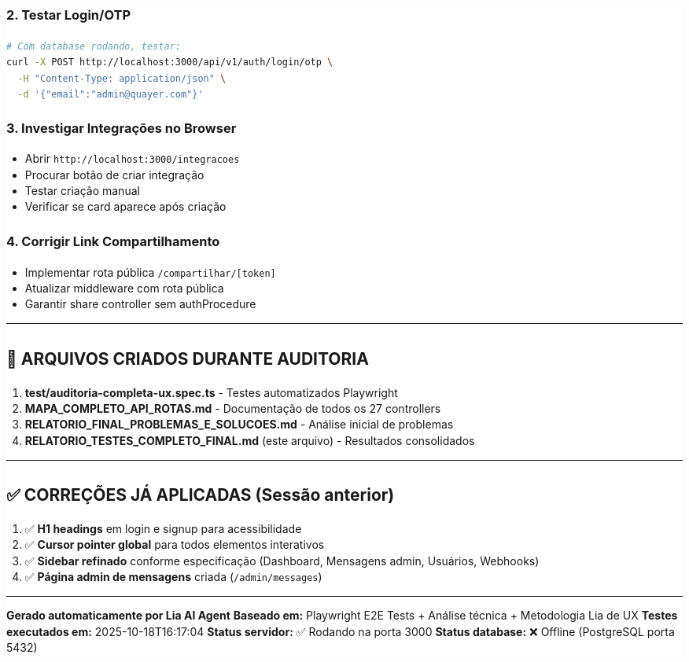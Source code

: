 ### 2. Testar Login/OTP
```bash
# Com database rodando, testar:
curl -X POST http://localhost:3000/api/v1/auth/login/otp \
  -H "Content-Type: application/json" \
  -d '{"email":"admin@quayer.com"}'
```

### 3. Investigar Integrações no Browser
- Abrir `http://localhost:3000/integracoes`
- Procurar botão de criar integração
- Testar criação manual
- Verificar se card aparece após criação

### 4. Corrigir Link Compartilhamento
- Implementar rota pública `/compartilhar/[token]`
- Atualizar middleware com rota pública
- Garantir share controller sem authProcedure

---

## 📁 ARQUIVOS CRIADOS DURANTE AUDITORIA

1. **test/auditoria-completa-ux.spec.ts** - Testes automatizados Playwright
2. **MAPA_COMPLETO_API_ROTAS.md** - Documentação de todos os 27 controllers
3. **RELATORIO_FINAL_PROBLEMAS_E_SOLUCOES.md** - Análise inicial de problemas
4. **RELATORIO_TESTES_COMPLETO_FINAL.md** (este arquivo) - Resultados consolidados

---

## ✅ CORREÇÕES JÁ APLICADAS (Sessão anterior)

1. ✅ **H1 headings** em login e signup para acessibilidade
2. ✅ **Cursor pointer global** para todos elementos interativos
3. ✅ **Sidebar refinado** conforme especificação (Dashboard, Mensagens admin, Usuários, Webhooks)
4. ✅ **Página admin de mensagens** criada (`/admin/messages`)

---

**Gerado automaticamente por Lia AI Agent**
**Baseado em:** Playwright E2E Tests + Análise técnica + Metodologia Lia de UX
**Testes executados em:** 2025-10-18T16:17:04
**Status servidor:** ✅ Rodando na porta 3000
**Status database:** ❌ Offline (PostgreSQL porta 5432)
